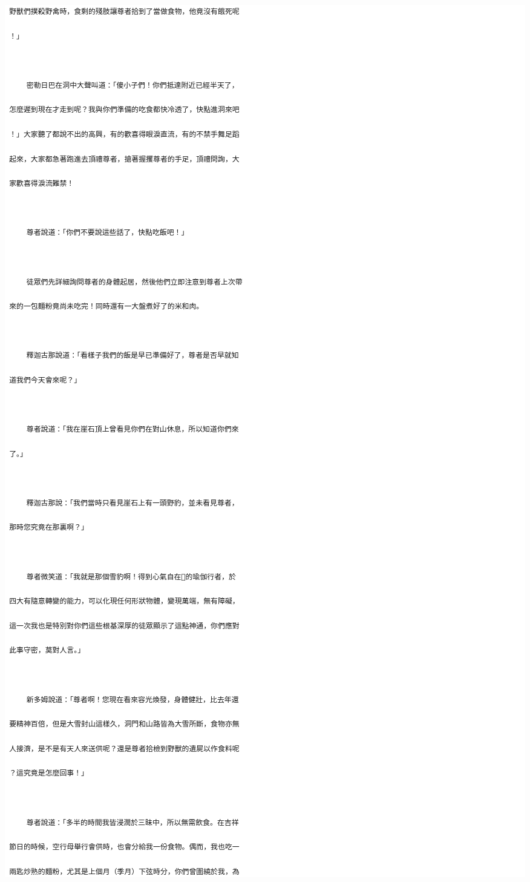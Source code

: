      野獸們撲殺野禽時，食剩的殘肢讓尊者拾到了當做食物，他竟沒有餓死呢

     ！」

 

         密勒日巴在洞中大聲叫道：「傻小子們！你們抵達附近已經半天了，

     怎麼遲到現在才走到呢？我與你們準備的吃食都快冷透了，快點進洞來吧

     ！」大家聽了都說不出的高興，有的歡喜得眼淚直流，有的不禁手舞足蹈

     起來，大家都急著跑進去頂禮尊者，搶著握攫尊者的手足，頂禮問詢，大

     家歡喜得淚流難禁！

 

         尊者說道：「你們不要說這些話了，快點吃飯吧！」

 

         徒眾們先詳細詢問尊者的身體起居，然後他們立即注意到尊者上次帶

     來的一包麵粉竟尚未吃完！同時還有一大盤煮好了的米和肉。

 

         釋迦古那說道：「看樣子我們的飯是早已準備好了，尊者是否早就知

     道我們今天會來呢？」

 

         尊者說道：「我在崖石頂上曾看見你們在對山休息，所以知道你們來

     了。」

 

         釋迦古那說：「我們當時只看見崖石上有一頭野豹，並未看見尊者，

     那時您究竟在那裏啊？」

 

         尊者微笑道：「我就是那個雪豹啊！得到心氣自在的瑜伽行者，於

     四大有隨意轉變的能力，可以化現任何形狀物體，變現萬端，無有障礙，

     這一次我也是特別對你們這些根基深厚的徒眾顯示了這點神通，你們應對

     此事守密，莫對人言。」

 

         新多姆說道：「尊者啊！您現在看來容光煥發，身體健壯，比去年還

     要精神百倍，但是大雪封山這樣久，洞門和山路皆為大雪所斷，食物亦無

     人接濟，是不是有天人來送供呢？還是尊者拾檢到野獸的遺屍以作食料呢

     ？這究竟是怎麼回事！」

 

         尊者說道：「多半的時間我皆浸潤於三昧中，所以無需飲食。在吉祥

     節日的時候，空行母舉行會供時，也會分給我一份食物。偶而，我也吃一

     兩匙炒熟的麵粉，尤其是上個月（季月）下弦時分，你們曾圍繞於我，為
